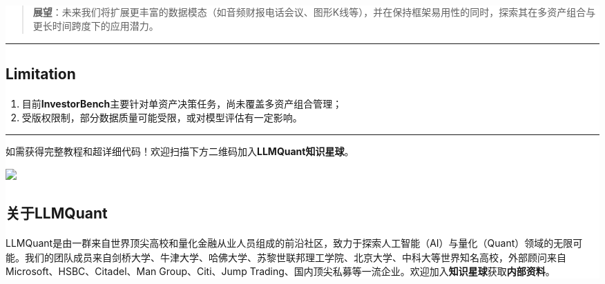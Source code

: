 > **展望**：未来我们将扩展更丰富的数据模态（如音频财报电话会议、图形K线等），并在保持框架易用性的同时，探索其在多资产组合与更长时间跨度下的应用潜力。

---

## Limitation

1. 目前**InvestorBench**主要针对单资产决策任务，尚未覆盖多资产组合管理；  
2. 受版权限制，部分数据质量可能受限，或对模型评估有一定影响。

---


如需获得完整教程和超详细代码！欢迎扫描下方二维码加入**LLMQuant知识星球**。


![](https://fastly.jsdelivr.net/gh/bucketio/img13@main/2025/01/18/1737234806568-9b7760a0-ea4c-4d12-a60c-b537ebdfe1d5.JPG)



## 关于LLMQuant

LLMQuant是由一群来自世界顶尖高校和量化金融从业人员组成的前沿社区，致力于探索人工智能（AI）与量化（Quant）领域的无限可能。我们的团队成员来自剑桥大学、牛津大学、哈佛大学、苏黎世联邦理工学院、北京大学、中科大等世界知名高校，外部顾问来自Microsoft、HSBC、Citadel、Man Group、Citi、Jump Trading、国内顶尖私募等一流企业。欢迎加入**知识星球**获取**内部资料**。

